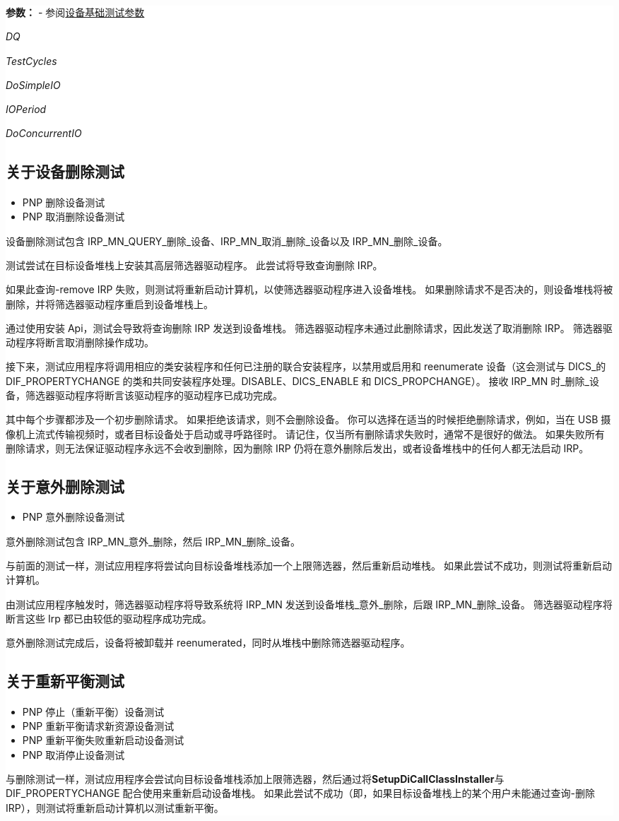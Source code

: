 <p><strong>参数：</strong> - 参阅<a href="https://docs.microsoft.com/windows-hardware/drivers" data-raw-source="[Device Fundamentals Test Parameters](https://docs.microsoft.com/windows-hardware/drivers)">设备基础测试参数</a></p>
<p><em>DQ</em></p>
<p><em>TestCycles</em></p>
<p><em>DoSimpleIO</em></p>
<p><em>IOPeriod</em></p>
<p><em>DoConcurrentIO</em></p></td>
</tr>
</tbody>
</table>

 

## <a name="about-the-device-removal-tests"></a>关于设备删除测试


- PNP 删除设备测试
- PNP 取消删除设备测试

设备删除测试包含 IRP\_MN\_QUERY\_删除\_设备、IRP\_MN\_取消\_删除\_设备以及 IRP\_MN\_删除\_设备。

测试尝试在目标设备堆栈上安装其高层筛选器驱动程序。 此尝试将导致查询删除 IRP。

如果此查询-remove IRP 失败，则测试将重新启动计算机，以使筛选器驱动程序进入设备堆栈。 如果删除请求不是否决的，则设备堆栈将被删除，并将筛选器驱动程序重启到设备堆栈上。

通过使用安装 Api，测试会导致将查询删除 IRP 发送到设备堆栈。 筛选器驱动程序未通过此删除请求，因此发送了取消删除 IRP。 筛选器驱动程序将断言取消删除操作成功。

接下来，测试应用程序将调用相应的类安装程序和任何已注册的联合安装程序，以禁用或启用和 reenumerate 设备（这会测试与 DICS\_的 DIF\_PROPERTYCHANGE 的类和共同安装程序处理。DISABLE、DICS\_ENABLE 和 DICS\_PROPCHANGE）。 接收 IRP\_MN 时\_删除\_设备，筛选器驱动程序将断言该驱动程序的驱动程序已成功完成。

其中每个步骤都涉及一个初步删除请求。 如果拒绝该请求，则不会删除设备。 你可以选择在适当的时候拒绝删除请求，例如，当在 USB 摄像机上流式传输视频时，或者目标设备处于启动或寻呼路径时。 请记住，仅当所有删除请求失败时，通常不是很好的做法。 如果失败所有删除请求，则无法保证驱动程序永远不会收到删除，因为删除 IRP 仍将在意外删除后发出，或者设备堆栈中的任何人都无法启动 IRP。

## <a name="about-the-surprise-removal-test"></a>关于意外删除测试


- PNP 意外删除设备测试

意外删除测试包含 IRP\_MN\_意外\_删除，然后 IRP\_MN\_删除\_设备。

与前面的测试一样，测试应用程序将尝试向目标设备堆栈添加一个上限筛选器，然后重新启动堆栈。 如果此尝试不成功，则测试将重新启动计算机。

由测试应用程序触发时，筛选器驱动程序将导致系统将 IRP\_MN 发送到设备堆栈\_意外\_删除，后跟 IRP\_MN\_删除\_设备。 筛选器驱动程序将断言这些 Irp 都已由较低的驱动程序成功完成。

意外删除测试完成后，设备将被卸载并 reenumerated，同时从堆栈中删除筛选器驱动程序。

## <a name="about-the-rebalance-tests"></a>关于重新平衡测试


- PNP 停止（重新平衡）设备测试
- PNP 重新平衡请求新资源设备测试
- PNP 重新平衡失败重新启动设备测试
- PNP 取消停止设备测试

与删除测试一样，测试应用程序会尝试向目标设备堆栈添加上限筛选器，然后通过将**SetupDiCallClassInstaller**与 DIF\_PROPERTYCHANGE 配合使用来重新启动设备堆栈。 如果此尝试不成功（即，如果目标设备堆栈上的某个用户未能通过查询-删除 IRP），则测试将重新启动计算机以测试重新平衡。
